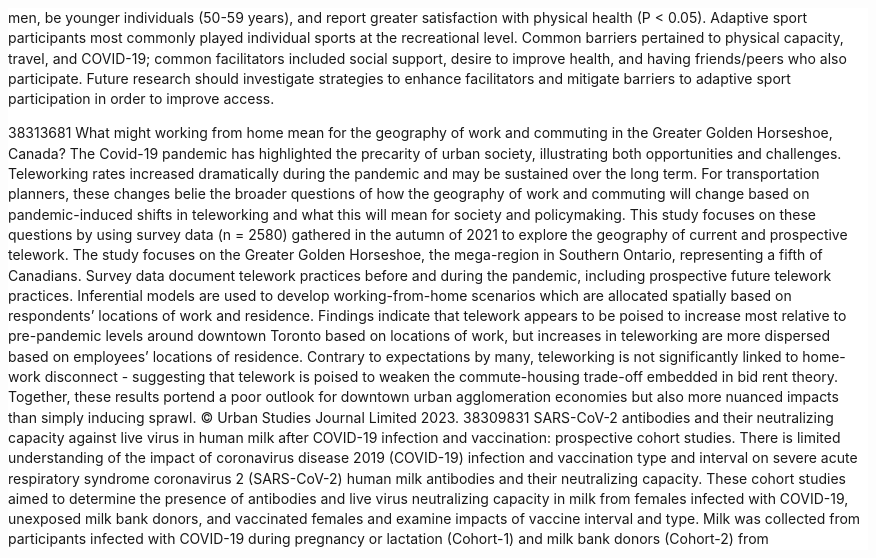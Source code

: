 men, be younger individuals (50-59 years), and report greater
satisfaction with physical health (P &lt; 0.05). Adaptive sport
participants most commonly played individual sports at the recreational
level. Common barriers pertained to physical capacity, travel, and
COVID-19; common facilitators included social support, desire to improve
health, and having friends/peers who also participate. Future research
should investigate strategies to enhance facilitators and mitigate
barriers to adaptive sport participation in order to improve access.
</td>
</tr>
<tr>
<td style="text-align:left;">
38313681
</td>
<td style="text-align:left;">
What might working from home mean for the geography of work and
commuting in the Greater Golden Horseshoe, Canada?
</td>
<td style="text-align:left;">
The Covid-19 pandemic has highlighted the precarity of urban society,
illustrating both opportunities and challenges. Teleworking rates
increased dramatically during the pandemic and may be sustained over the
long term. For transportation planners, these changes belie the broader
questions of how the geography of work and commuting will change based
on pandemic-induced shifts in teleworking and what this will mean for
society and policymaking. This study focuses on these questions by using
survey data (n = 2580) gathered in the autumn of 2021 to explore the
geography of current and prospective telework. The study focuses on the
Greater Golden Horseshoe, the mega-region in Southern Ontario,
representing a fifth of Canadians. Survey data document telework
practices before and during the pandemic, including prospective future
telework practices. Inferential models are used to develop
working-from-home scenarios which are allocated spatially based on
respondents’ locations of work and residence. Findings indicate that
telework appears to be poised to increase most relative to pre-pandemic
levels around downtown Toronto based on locations of work, but increases
in teleworking are more dispersed based on employees’ locations of
residence. Contrary to expectations by many, teleworking is not
significantly linked to home-work disconnect - suggesting that telework
is poised to weaken the commute-housing trade-off embedded in bid rent
theory. Together, these results portend a poor outlook for downtown
urban agglomeration economies but also more nuanced impacts than simply
inducing sprawl. © Urban Studies Journal Limited 2023.
</td>
</tr>
<tr>
<td style="text-align:left;">
38309831
</td>
<td style="text-align:left;">
SARS-CoV-2 antibodies and their neutralizing capacity against live virus
in human milk after COVID-19 infection and vaccination: prospective
cohort studies.
</td>
<td style="text-align:left;">
There is limited understanding of the impact of coronavirus disease 2019
(COVID-19) infection and vaccination type and interval on severe acute
respiratory syndrome coronavirus 2 (SARS-CoV-2) human milk antibodies
and their neutralizing capacity. These cohort studies aimed to determine
the presence of antibodies and live virus neutralizing capacity in milk
from females infected with COVID-19, unexposed milk bank donors, and
vaccinated females and examine impacts of vaccine interval and type.
Milk was collected from participants infected with COVID-19 during
pregnancy or lactation (Cohort-1) and milk bank donors (Cohort-2) from